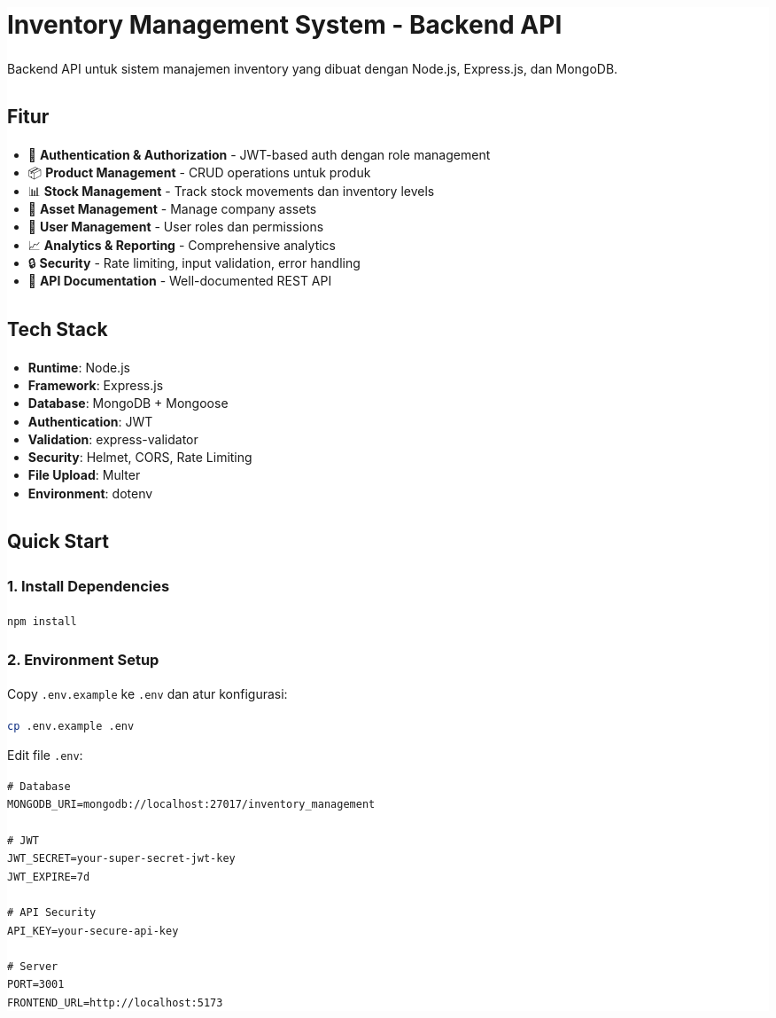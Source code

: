 # Inventory Management System - Backend API

Backend API untuk sistem manajemen inventory yang dibuat dengan Node.js, Express.js, dan MongoDB.

## Fitur

- 🔐 **Authentication & Authorization** - JWT-based auth dengan role management
- 📦 **Product Management** - CRUD operations untuk produk
- 📊 **Stock Management** - Track stock movements dan inventory levels
- 🏢 **Asset Management** - Manage company assets
- 👥 **User Management** - User roles dan permissions
- 📈 **Analytics & Reporting** - Comprehensive analytics
- 🔒 **Security** - Rate limiting, input validation, error handling
- 📱 **API Documentation** - Well-documented REST API

## Tech Stack

- **Runtime**: Node.js
- **Framework**: Express.js
- **Database**: MongoDB + Mongoose
- **Authentication**: JWT
- **Validation**: express-validator
- **Security**: Helmet, CORS, Rate Limiting
- **File Upload**: Multer
- **Environment**: dotenv

## Quick Start

### 1. Install Dependencies

```bash
npm install
```

### 2. Environment Setup

Copy `.env.example` ke `.env` dan atur konfigurasi:

```bash
cp .env.example .env
```

Edit file `.env`:
```env
# Database
MONGODB_URI=mongodb://localhost:27017/inventory_management

# JWT
JWT_SECRET=your-super-secret-jwt-key
JWT_EXPIRE=7d

# API Security
API_KEY=your-secure-api-key

# Server
PORT=3001
FRONTEND_URL=http://localhost:5173
```
